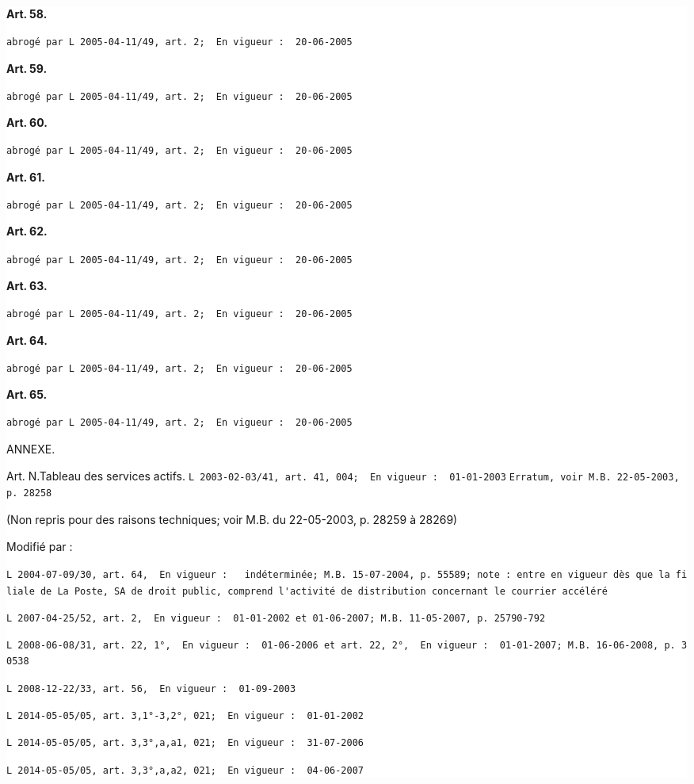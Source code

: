 
**Art. 58.** 

`abrogé par L 2005-04-11/49, art. 2;  En vigueur :  20-06-2005`


**Art. 59.**

`abrogé par L 2005-04-11/49, art. 2;  En vigueur :  20-06-2005`


**Art. 60.** 

`abrogé par L 2005-04-11/49, art. 2;  En vigueur :  20-06-2005`


**Art. 61.** 

`abrogé par L 2005-04-11/49, art. 2;  En vigueur :  20-06-2005`


**Art. 62.** 

`abrogé par L 2005-04-11/49, art. 2;  En vigueur :  20-06-2005`


**Art. 63.** 

`abrogé par L 2005-04-11/49, art. 2;  En vigueur :  20-06-2005`


**Art. 64.** 

`abrogé par L 2005-04-11/49, art. 2;  En vigueur :  20-06-2005`


**Art. 65.** 

`abrogé par L 2005-04-11/49, art. 2;  En vigueur :  20-06-2005`


ANNEXE.


Art. N.Tableau des services actifs. `L 2003-02-03/41, art. 41, 004;  En vigueur :  01-01-2003` `Erratum, voir M.B. 22-05-2003, p. 28258`

(Non repris pour des raisons techniques; voir M.B. du 22-05-2003, p. 28259 à 28269)

Modifié par :

`L 2004-07-09/30, art. 64,  En vigueur :   indéterminée; M.B. 15-07-2004, p. 55589; note : entre en vigueur dès que la filiale de La Poste, SA de droit public, comprend l'activité de distribution concernant le courrier accéléré`

`L 2007-04-25/52, art. 2,  En vigueur :  01-01-2002 et 01-06-2007; M.B. 11-05-2007, p. 25790-792`

`L 2008-06-08/31, art. 22, 1°,  En vigueur :  01-06-2006 et art. 22, 2°,  En vigueur :  01-01-2007; M.B. 16-06-2008, p. 30538`

`L 2008-12-22/33, art. 56,  En vigueur :  01-09-2003`

`L 2014-05-05/05, art. 3,1°-3,2°, 021;  En vigueur :  01-01-2002`

`L 2014-05-05/05, art. 3,3°,a,a1, 021;  En vigueur :  31-07-2006`

`L 2014-05-05/05, art. 3,3°,a,a2, 021;  En vigueur :  04-06-2007`
